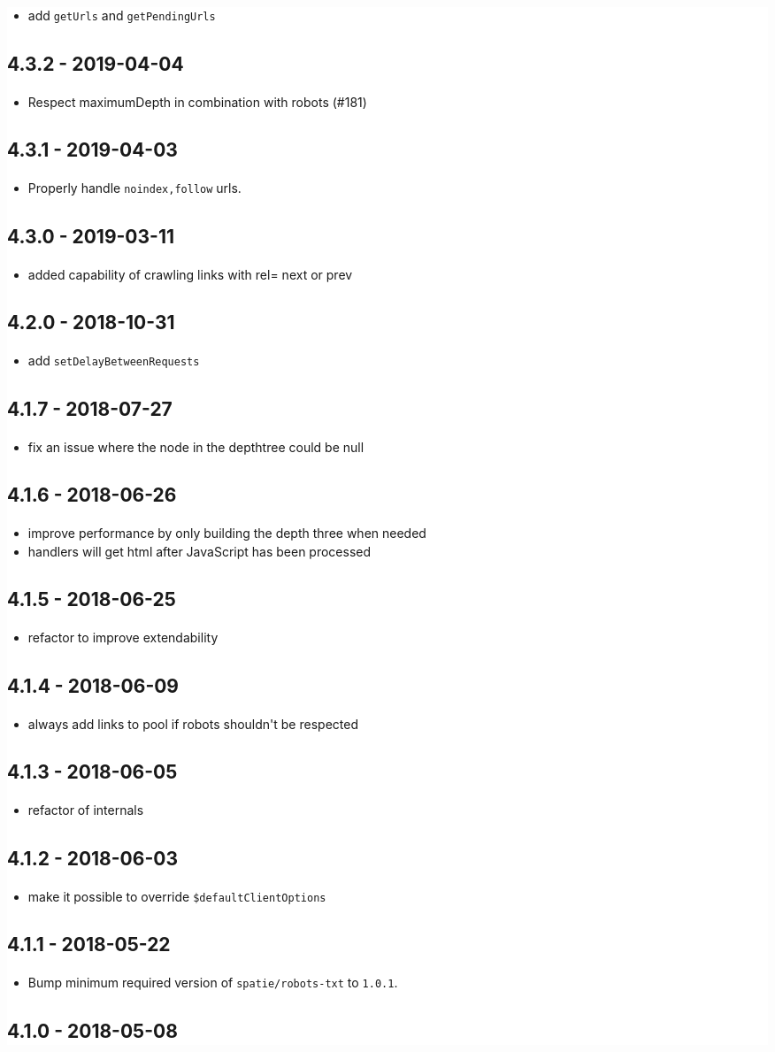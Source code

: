 - add `getUrls` and `getPendingUrls`

## 4.3.2 - 2019-04-04

- Respect maximumDepth in combination with robots (#181)

## 4.3.1 - 2019-04-03

- Properly handle `noindex,follow` urls.

## 4.3.0 - 2019-03-11

- added capability of crawling links with rel= next or prev

## 4.2.0 - 2018-10-31

- add `setDelayBetweenRequests`

## 4.1.7 - 2018-07-27

- fix an issue where the node in the depthtree could be null

## 4.1.6 - 2018-06-26

- improve performance by only building the depth three when needed
- handlers will get html after JavaScript has been processed

## 4.1.5 - 2018-06-25

- refactor to improve extendability

## 4.1.4 - 2018-06-09

- always add links to pool if robots shouldn't be respected

## 4.1.3 - 2018-06-05

- refactor of internals

## 4.1.2 - 2018-06-03

- make it possible to override `$defaultClientOptions`

## 4.1.1 - 2018-05-22

- Bump minimum required version of `spatie/robots-txt` to `1.0.1`.

## 4.1.0 - 2018-05-08
